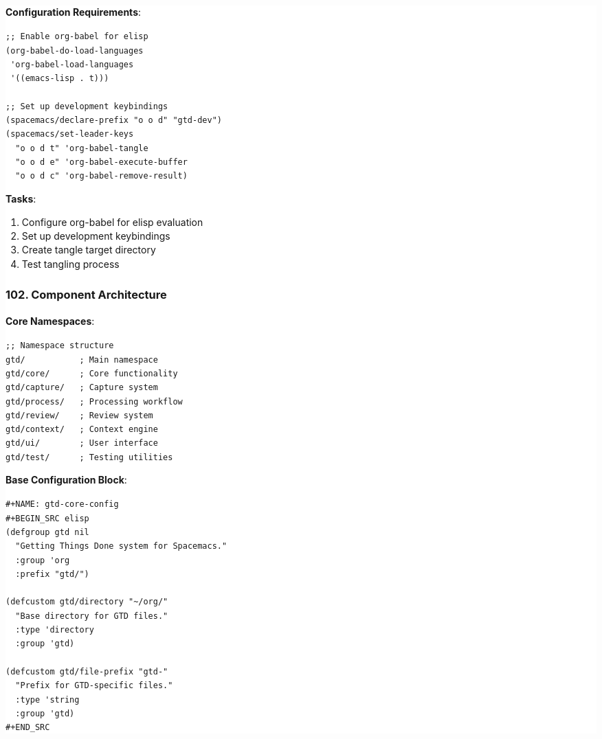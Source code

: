 **Configuration Requirements**:
```elisp
;; Enable org-babel for elisp
(org-babel-do-load-languages
 'org-babel-load-languages
 '((emacs-lisp . t)))

;; Set up development keybindings
(spacemacs/declare-prefix "o o d" "gtd-dev")
(spacemacs/set-leader-keys
  "o o d t" 'org-babel-tangle
  "o o d e" 'org-babel-execute-buffer
  "o o d c" 'org-babel-remove-result)
```

**Tasks**:
1. Configure org-babel for elisp evaluation
2. Set up development keybindings
3. Create tangle target directory
4. Test tangling process

### 102. Component Architecture

**Core Namespaces**:
```elisp
;; Namespace structure
gtd/           ; Main namespace
gtd/core/      ; Core functionality
gtd/capture/   ; Capture system
gtd/process/   ; Processing workflow
gtd/review/    ; Review system
gtd/context/   ; Context engine
gtd/ui/        ; User interface
gtd/test/      ; Testing utilities
```

**Base Configuration Block**:
```elisp
#+NAME: gtd-core-config
#+BEGIN_SRC elisp
(defgroup gtd nil
  "Getting Things Done system for Spacemacs."
  :group 'org
  :prefix "gtd/")

(defcustom gtd/directory "~/org/"
  "Base directory for GTD files."
  :type 'directory
  :group 'gtd)

(defcustom gtd/file-prefix "gtd-"
  "Prefix for GTD-specific files."
  :type 'string
  :group 'gtd)
#+END_SRC
```
